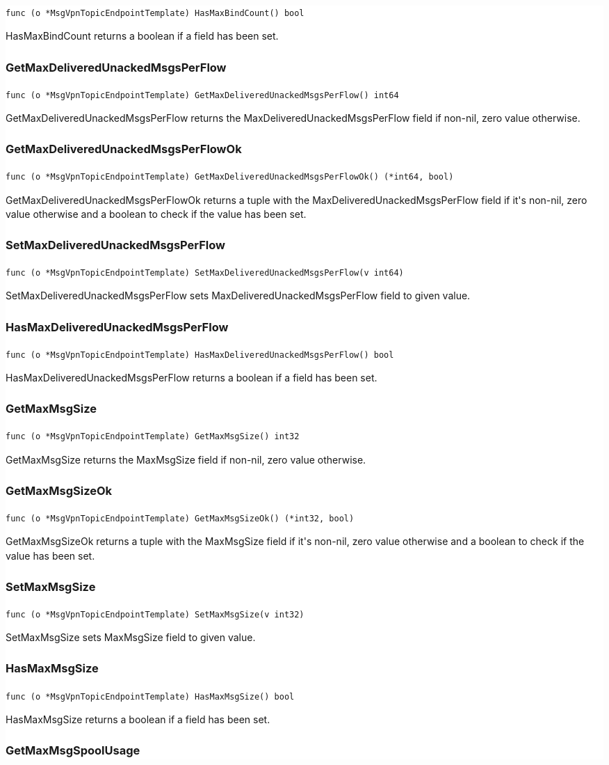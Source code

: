 `func (o *MsgVpnTopicEndpointTemplate) HasMaxBindCount() bool`

HasMaxBindCount returns a boolean if a field has been set.

### GetMaxDeliveredUnackedMsgsPerFlow

`func (o *MsgVpnTopicEndpointTemplate) GetMaxDeliveredUnackedMsgsPerFlow() int64`

GetMaxDeliveredUnackedMsgsPerFlow returns the MaxDeliveredUnackedMsgsPerFlow field if non-nil, zero value otherwise.

### GetMaxDeliveredUnackedMsgsPerFlowOk

`func (o *MsgVpnTopicEndpointTemplate) GetMaxDeliveredUnackedMsgsPerFlowOk() (*int64, bool)`

GetMaxDeliveredUnackedMsgsPerFlowOk returns a tuple with the MaxDeliveredUnackedMsgsPerFlow field if it's non-nil, zero value otherwise
and a boolean to check if the value has been set.

### SetMaxDeliveredUnackedMsgsPerFlow

`func (o *MsgVpnTopicEndpointTemplate) SetMaxDeliveredUnackedMsgsPerFlow(v int64)`

SetMaxDeliveredUnackedMsgsPerFlow sets MaxDeliveredUnackedMsgsPerFlow field to given value.

### HasMaxDeliveredUnackedMsgsPerFlow

`func (o *MsgVpnTopicEndpointTemplate) HasMaxDeliveredUnackedMsgsPerFlow() bool`

HasMaxDeliveredUnackedMsgsPerFlow returns a boolean if a field has been set.

### GetMaxMsgSize

`func (o *MsgVpnTopicEndpointTemplate) GetMaxMsgSize() int32`

GetMaxMsgSize returns the MaxMsgSize field if non-nil, zero value otherwise.

### GetMaxMsgSizeOk

`func (o *MsgVpnTopicEndpointTemplate) GetMaxMsgSizeOk() (*int32, bool)`

GetMaxMsgSizeOk returns a tuple with the MaxMsgSize field if it's non-nil, zero value otherwise
and a boolean to check if the value has been set.

### SetMaxMsgSize

`func (o *MsgVpnTopicEndpointTemplate) SetMaxMsgSize(v int32)`

SetMaxMsgSize sets MaxMsgSize field to given value.

### HasMaxMsgSize

`func (o *MsgVpnTopicEndpointTemplate) HasMaxMsgSize() bool`

HasMaxMsgSize returns a boolean if a field has been set.

### GetMaxMsgSpoolUsage
